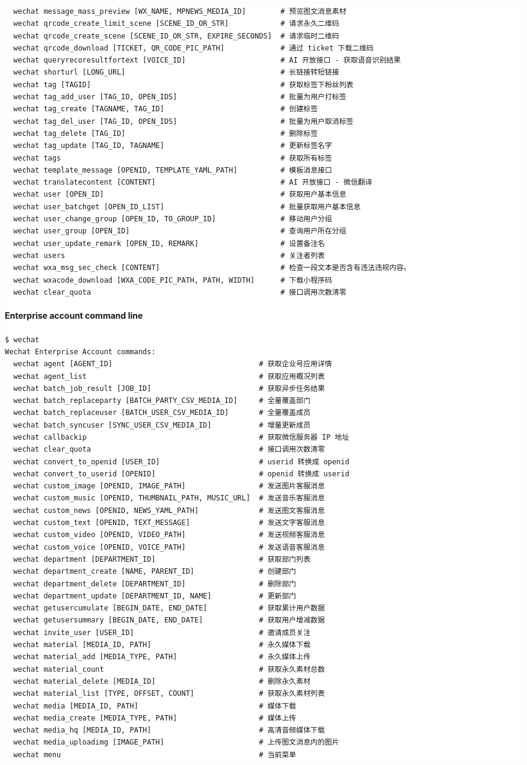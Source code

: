 ```
  wechat message_mass_preview [WX_NAME, MPNEWS_MEDIA_ID]        # 预览图文消息素材
  wechat qrcode_create_limit_scene [SCENE_ID_OR_STR]            # 请求永久二维码
  wechat qrcode_create_scene [SCENE_ID_OR_STR, EXPIRE_SECONDS]  # 请求临时二维码
  wechat qrcode_download [TICKET, QR_CODE_PIC_PATH]             # 通过 ticket 下载二维码
  wechat queryrecoresultfortext [VOICE_ID]                      # AI 开放接口 - 获取语音识别结果
  wechat shorturl [LONG_URL]                                    # 长链接转短链接
  wechat tag [TAGID]                                            # 获取标签下粉丝列表
  wechat tag_add_user [TAG_ID, OPEN_IDS]                        # 批量为用户打标签
  wechat tag_create [TAGNAME, TAG_ID]                           # 创建标签
  wechat tag_del_user [TAG_ID, OPEN_IDS]                        # 批量为用户取消标签
  wechat tag_delete [TAG_ID]                                    # 删除标签
  wechat tag_update [TAG_ID, TAGNAME]                           # 更新标签名字
  wechat tags                                                   # 获取所有标签
  wechat template_message [OPENID, TEMPLATE_YAML_PATH]          # 模板消息接口
  wechat translatecontent [CONTENT]                             # AI 开放接口 - 微信翻译
  wechat user [OPEN_ID]                                         # 获取用户基本信息
  wechat user_batchget [OPEN_ID_LIST]                           # 批量获取用户基本信息
  wechat user_change_group [OPEN_ID, TO_GROUP_ID]               # 移动用户分组
  wechat user_group [OPEN_ID]                                   # 查询用户所在分组
  wechat user_update_remark [OPEN_ID, REMARK]                   # 设置备注名
  wechat users                                                  # 关注者列表
  wechat wxa_msg_sec_check [CONTENT]                            # 检查一段文本是否含有违法违规内容。
  wechat wxacode_download [WXA_CODE_PIC_PATH, PATH, WIDTH]      # 下载小程序码
  wechat clear_quota                                            # 接口调用次数清零
```

#### Enterprise account command line
```
$ wechat
Wechat Enterprise Account commands:
  wechat agent [AGENT_ID]                                  # 获取企业号应用详情
  wechat agent_list                                        # 获取应用概况列表
  wechat batch_job_result [JOB_ID]                         # 获取异步任务结果
  wechat batch_replaceparty [BATCH_PARTY_CSV_MEDIA_ID]     # 全量覆盖部门
  wechat batch_replaceuser [BATCH_USER_CSV_MEDIA_ID]       # 全量覆盖成员
  wechat batch_syncuser [SYNC_USER_CSV_MEDIA_ID]           # 增量更新成员
  wechat callbackip                                        # 获取微信服务器 IP 地址
  wechat clear_quota                                       # 接口调用次数清零
  wechat convert_to_openid [USER_ID]                       # userid 转换成 openid
  wechat convert_to_userid [OPENID]                        # openid 转换成 userid
  wechat custom_image [OPENID, IMAGE_PATH]                 # 发送图片客服消息
  wechat custom_music [OPENID, THUMBNAIL_PATH, MUSIC_URL]  # 发送音乐客服消息
  wechat custom_news [OPENID, NEWS_YAML_PATH]              # 发送图文客服消息
  wechat custom_text [OPENID, TEXT_MESSAGE]                # 发送文字客服消息
  wechat custom_video [OPENID, VIDEO_PATH]                 # 发送视频客服消息
  wechat custom_voice [OPENID, VOICE_PATH]                 # 发送语音客服消息
  wechat department [DEPARTMENT_ID]                        # 获取部门列表
  wechat department_create [NAME, PARENT_ID]               # 创建部门
  wechat department_delete [DEPARTMENT_ID]                 # 删除部门
  wechat department_update [DEPARTMENT_ID, NAME]           # 更新部门
  wechat getusercumulate [BEGIN_DATE, END_DATE]            # 获取累计用户数据
  wechat getusersummary [BEGIN_DATE, END_DATE]             # 获取用户增减数据
  wechat invite_user [USER_ID]                             # 邀请成员关注
  wechat material [MEDIA_ID, PATH]                         # 永久媒体下载
  wechat material_add [MEDIA_TYPE, PATH]                   # 永久媒体上传
  wechat material_count                                    # 获取永久素材总数
  wechat material_delete [MEDIA_ID]                        # 删除永久素材
  wechat material_list [TYPE, OFFSET, COUNT]               # 获取永久素材列表
  wechat media [MEDIA_ID, PATH]                            # 媒体下载
  wechat media_create [MEDIA_TYPE, PATH]                   # 媒体上传
  wechat media_hq [MEDIA_ID, PATH]                         # 高清音频媒体下载
  wechat media_uploadimg [IMAGE_PATH]                      # 上传图文消息内的图片
  wechat menu                                              # 当前菜单
```